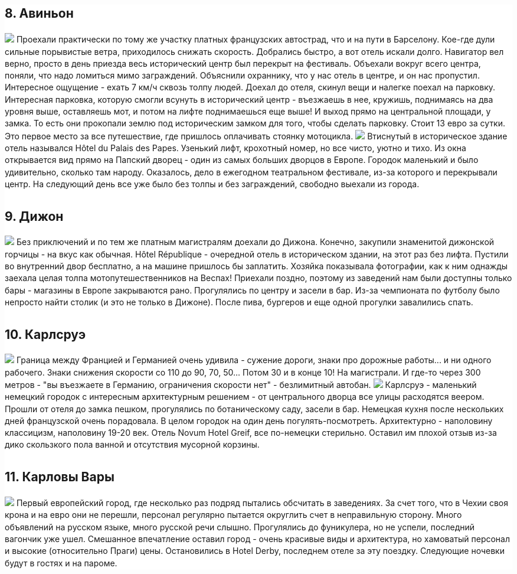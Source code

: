 ## 8. Авиньон
![](/assets/images/2018/IMG_6095.jpg)
Проехали практически по тому же участку платных французских автострад, что и на пути в Барселону. Кое-где дули сильные порывистые ветра, приходилось снижать скорость. Добрались быстро, а вот отель искали долго. Навигатор вел верно, просто в день приезда весь исторический центр был перекрыт на фестиваль. Объехали вокруг всего центра, поняли, что надо ломиться мимо заграждений. Объяснили охраннику, что у нас отель в центре, и он нас пропустил. Интересное ощущение - ехать 7 км/ч сквозь толпу людей. Доехал до отеля, скинул вещи и налегке поехал на парковку. Интересная парковка, которую смогли всунуть в исторический центр - въезжаешь в нее, кружишь, поднимаясь на два уровня выше, оставляешь мот, и потом на лифте поднимаешься еще выше! И выход прямо на центральной площади, у замка. То есть они прокопали землю под историческим замком для того, чтобы сделать парковку. Стоит 13 евро за сутки. Это первое место за все путешествие, где пришлось оплачивать стоянку мотоцикла.
![](/assets/images/2018/IMG_6078.jpg)
Втиснутый в историческое здание отель назывался Hôtel du Palais des Papes. Узенький лифт, крохотный номер, но все чисто, уютно и тихо. Из окна открывается вид прямо на Папский дворец - один из самых больших дворцов в Европе.
Городок маленький и было удивительно, сколько там народу. Оказалось, дело в ежегодном театральном фестивале, из-за которого и перекрывали центр.
На следующий день все уже было без толпы и без заграждений, свободно выехали из города.

## 9. Дижон
![](/assets/images/2018/IMG_6134.jpg)
Без приключений и по тем же платным магистралям доехали до Дижона. Конечно, закупили знаменитой дижонской горчицы - на вкус как обычная.
Hôtel République - очередной отель в историческом здании, на этот раз без лифта. Пустили во внутренний двор бесплатно, а на машине пришлось бы заплатить. Хозяйка показывала фотографии, как к ним однажды заехала целая толпа мотопутешественников на Веспах! Приехали поздно, поэтому из заведений нам были доступны только бары - магазины в Европе закрываются рано. Прогулялись по центру и засели в бар. Из-за чемпионата по футболу было непросто найти столик (и это не только в Дижоне). После пива, бургеров и еще одной прогулки завалились спать.

## 10. Карлсруэ
![](/assets/images/2018/IMG_6168.jpg)
Граница между Францией и Германией очень удивила - сужение дороги, знаки про дорожные работы... и ни одного рабочего. Знаки снижения скорости со 110 до 90, 70, 50... Потом 30 и в конце 10! На магистрали. И где-то через 300 метров - "вы въезжаете в Германию, ограничения скорости нет" - безлимитный автобан.
![](/assets/images/2018/GOPR1255.jpg)
Карлсруэ - маленький немецкий городок с интересным архитектурным решением - от центрального дворца все улицы расходятся веером. Прошли от отеля до замка пешком, прогулялись по ботаническому саду, засели в бар. Немецкая кухня после нескольких дней французской очень порадовала. В целом городок на один день погулять-посмотреть. Архитектурно - наполовину классицизм, наполовину 19-20 век.
Отель Novum Hotel Greif, все по-немецки стерильно. Оставил им плохой отзыв из-за дико скользкого пола ванной и отсутствия мусорной корзины.

## 11. Карловы Вары
![](/assets/images/2018/IMG_6193.jpg)
Первый европейский город, где несколько раз подряд пытались обсчитать в заведениях. За счет того, что в Чехии своя крона и на евро они не перешли, персонал регулярно пытается округлить счет в неправильную сторону. Много объявлений на русском языке, много русской речи слышно. Прогулялись до фуникулера, но не успели, последний вагончик уже ушел. Смешанное впечатление оставил город - очень красивые виды и архитектура, но хамоватый персонал и высокие (относительно Праги) цены. Остановились в Hotel Derby, последнем отеле за эту поездку. Следующие ночевки будут в гостях и на пароме.
